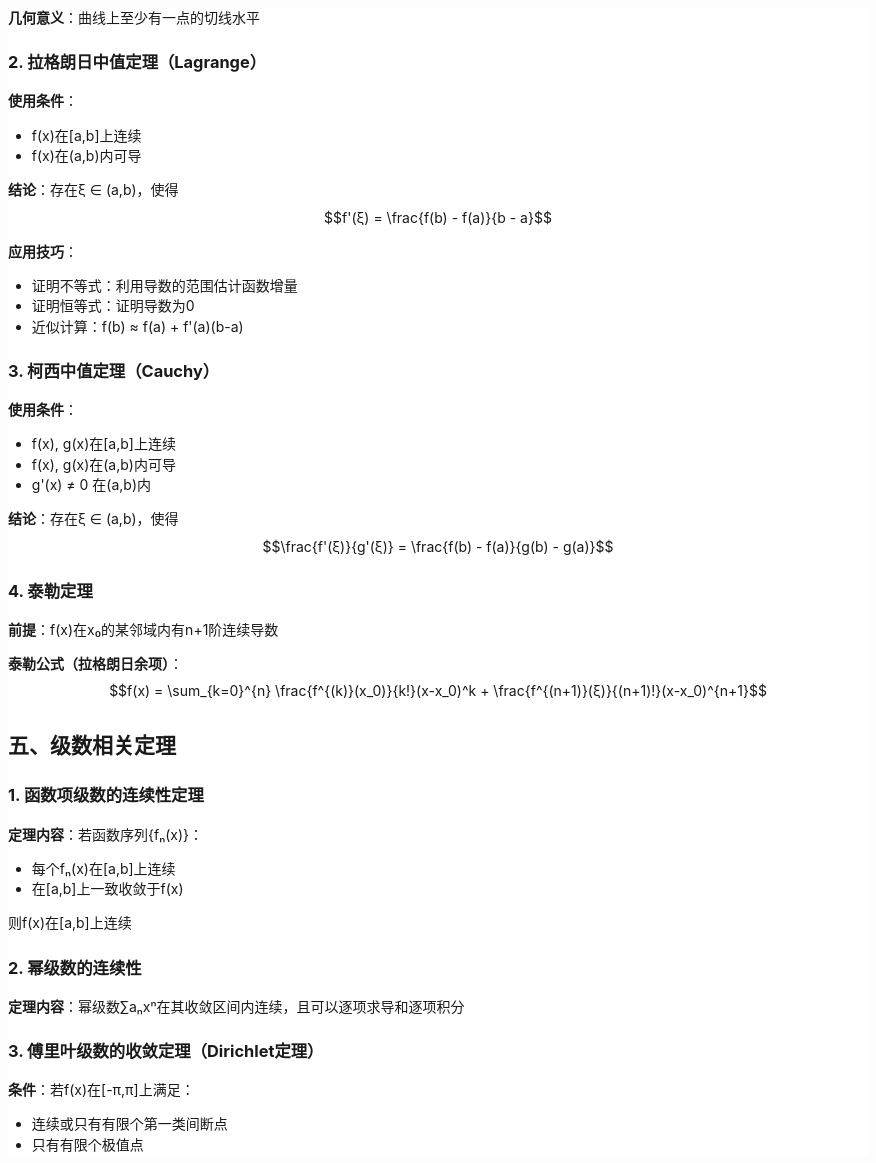 **几何意义**：曲线上至少有一点的切线水平

### 2. 拉格朗日中值定理（Lagrange）

**使用条件**：
- f(x)在[a,b]上连续
- f(x)在(a,b)内可导

**结论**：存在ξ ∈ (a,b)，使得
$$f'(ξ) = \frac{f(b) - f(a)}{b - a}$$

**应用技巧**：
- 证明不等式：利用导数的范围估计函数增量
- 证明恒等式：证明导数为0
- 近似计算：f(b) ≈ f(a) + f'(a)(b-a)

### 3. 柯西中值定理（Cauchy）

**使用条件**：
- f(x), g(x)在[a,b]上连续
- f(x), g(x)在(a,b)内可导
- g'(x) ≠ 0 在(a,b)内

**结论**：存在ξ ∈ (a,b)，使得
$$\frac{f'(ξ)}{g'(ξ)} = \frac{f(b) - f(a)}{g(b) - g(a)}$$

### 4. 泰勒定理

**前提**：f(x)在x₀的某邻域内有n+1阶连续导数

**泰勒公式（拉格朗日余项）**：
$$f(x) = \sum_{k=0}^{n} \frac{f^{(k)}(x_0)}{k!}(x-x_0)^k + \frac{f^{(n+1)}(ξ)}{(n+1)!}(x-x_0)^{n+1}$$

## 五、级数相关定理

### 1. 函数项级数的连续性定理

**定理内容**：若函数序列{fₙ(x)}：
- 每个fₙ(x)在[a,b]上连续
- 在[a,b]上一致收敛于f(x)

则f(x)在[a,b]上连续

### 2. 幂级数的连续性

**定理内容**：幂级数∑aₙxⁿ在其收敛区间内连续，且可以逐项求导和逐项积分

### 3. 傅里叶级数的收敛定理（Dirichlet定理）

**条件**：若f(x)在[-π,π]上满足：
- 连续或只有有限个第一类间断点
- 只有有限个极值点
